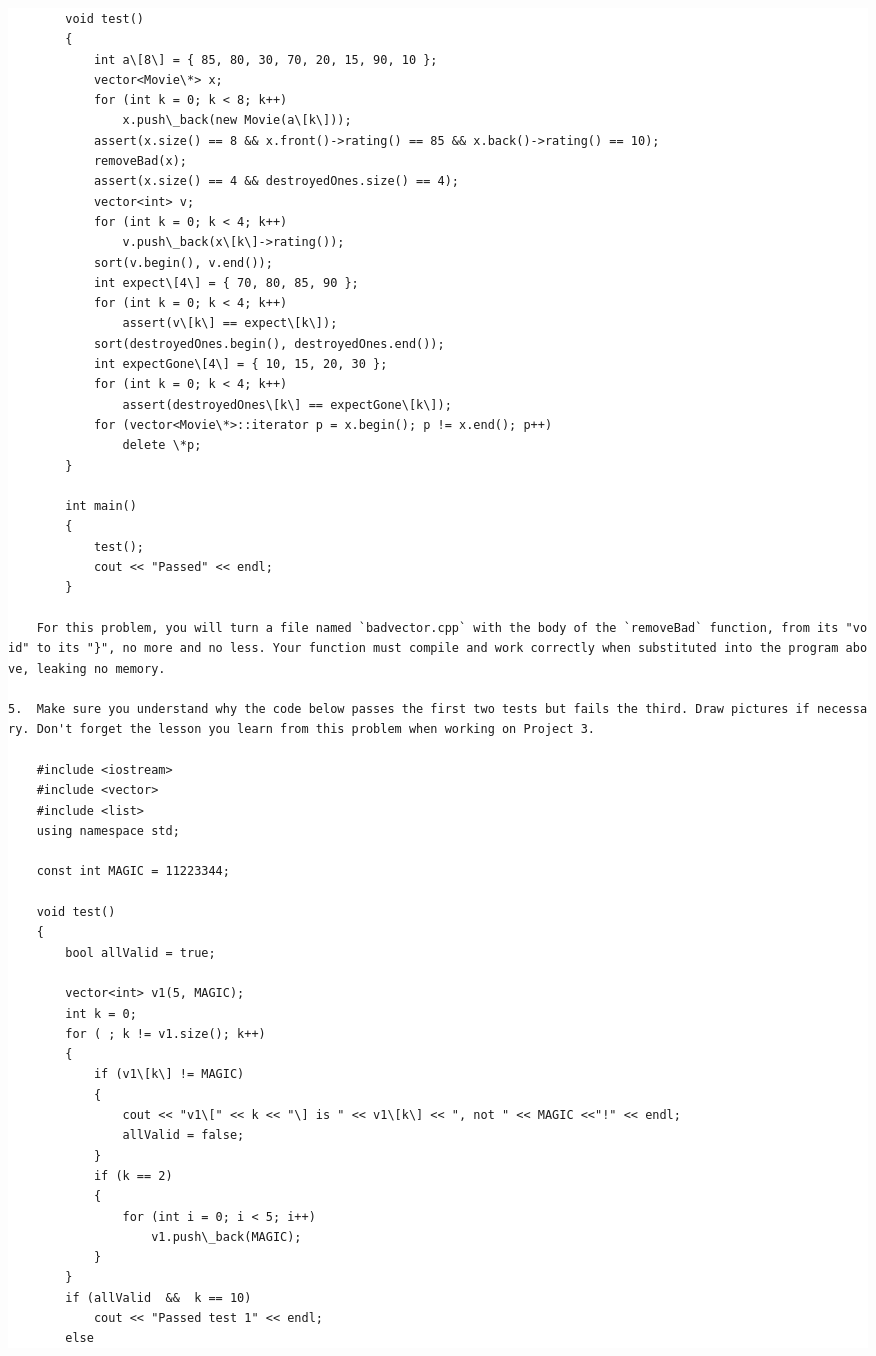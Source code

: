         	void test()
        	{
        	    int a\[8\] = { 85, 80, 30, 70, 20, 15, 90, 10 };
        	    vector<Movie\*> x;
        	    for (int k = 0; k < 8; k++)
        	        x.push\_back(new Movie(a\[k\]));
        	    assert(x.size() == 8 && x.front()->rating() == 85 && x.back()->rating() == 10);
        	    removeBad(x);
        	    assert(x.size() == 4 && destroyedOnes.size() == 4);
        	    vector<int> v;
        	    for (int k = 0; k < 4; k++)
        	        v.push\_back(x\[k\]->rating());
        	    sort(v.begin(), v.end());
        	    int expect\[4\] = { 70, 80, 85, 90 };
        	    for (int k = 0; k < 4; k++)
        	        assert(v\[k\] == expect\[k\]);
        	    sort(destroyedOnes.begin(), destroyedOnes.end());
        	    int expectGone\[4\] = { 10, 15, 20, 30 };
        	    for (int k = 0; k < 4; k++)
        	        assert(destroyedOnes\[k\] == expectGone\[k\]);
        	    for (vector<Movie\*>::iterator p = x.begin(); p != x.end(); p++)
        	        delete \*p;
        	}
        
        	int main()
        	{
        	    test();
        	    cout << "Passed" << endl;
        	}
        
        For this problem, you will turn a file named `badvector.cpp` with the body of the `removeBad` function, from its "void" to its "}", no more and no less. Your function must compile and work correctly when substituted into the program above, leaking no memory.
        
    5.  Make sure you understand why the code below passes the first two tests but fails the third. Draw pictures if necessary. Don't forget the lesson you learn from this problem when working on Project 3.
        
        #include <iostream>
        #include <vector>
        #include <list>
        using namespace std;
        
        const int MAGIC = 11223344;
        
        void test()
        {
            bool allValid = true;
        
            vector<int> v1(5, MAGIC);
            int k = 0;
            for ( ; k != v1.size(); k++)
            {
                if (v1\[k\] != MAGIC)
                {
                    cout << "v1\[" << k << "\] is " << v1\[k\] << ", not " << MAGIC <<"!" << endl;
                    allValid = false;
                }
                if (k == 2)
                {
                    for (int i = 0; i < 5; i++)
                        v1.push\_back(MAGIC);
                }
            }
            if (allValid  &&  k == 10)
                cout << "Passed test 1" << endl;
            else